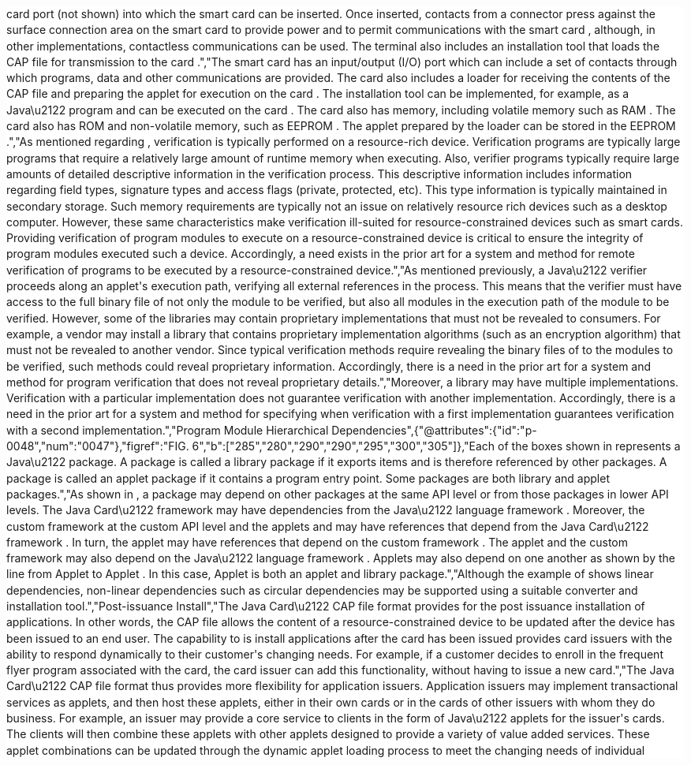 card port (not shown) into which the smart card  can be inserted. Once inserted, contacts from a connector press against the surface connection area on the smart card  to provide power and to permit communications with the smart card , although, in other implementations, contactless communications can be used. The terminal  also includes an installation tool  that loads the CAP file  for transmission to the card .","The smart card  has an input\/output (I\/O) port  which can include a set of contacts through which programs, data and other communications are provided. The card  also includes a loader  for receiving the contents of the CAP file  and preparing the applet for execution on the card . The installation tool  can be implemented, for example, as a Java\u2122 program and can be executed on the card . The card  also has memory, including volatile memory such as RAM . The card  also has ROM  and non-volatile memory, such as EEPROM . The applet prepared by the loader  can be stored in the EEPROM .","As mentioned regarding , verification is typically performed on a resource-rich device. Verification programs are typically large programs that require a relatively large amount of runtime memory when executing. Also, verifier programs typically require large amounts of detailed descriptive information in the verification process. This descriptive information includes information regarding field types, signature types and access flags (private, protected, etc). This type information is typically maintained in secondary storage. Such memory requirements are typically not an issue on relatively resource rich devices such as a desktop computer. However, these same characteristics make verification ill-suited for resource-constrained devices such as smart cards. Providing verification of program modules to execute on a resource-constrained device is critical to ensure the integrity of program modules executed such a device. Accordingly, a need exists in the prior art for a system and method for remote verification of programs to be executed by a resource-constrained device.","As mentioned previously, a Java\u2122 verifier proceeds along an applet's execution path, verifying all external references in the process. This means that the verifier must have access to the full binary file of not only the module to be verified, but also all modules in the execution path of the module to be verified. However, some of the libraries may contain proprietary implementations that must not be revealed to consumers. For example, a vendor may install a library that contains proprietary implementation algorithms (such as an encryption algorithm) that must not be revealed to another vendor. Since typical verification methods require revealing the binary files of to the modules to be verified, such methods could reveal proprietary information. Accordingly, there is a need in the prior art for a system and method for program verification that does not reveal proprietary details.","Moreover, a library may have multiple implementations. Verification with a particular implementation does not guarantee verification with another implementation. Accordingly, there is a need in the prior art for a system and method for specifying when verification with a first implementation guarantees verification with a second implementation.","Program Module Hierarchical Dependencies",{"@attributes":{"id":"p-0048","num":"0047"},"figref":"FIG. 6","b":["285","280","290","290","295","300","305"]},"Each of the boxes shown in  represents a Java\u2122 package. A package is called a library package if it exports items and is therefore referenced by other packages. A package is called an applet package if it contains a program entry point. Some packages are both library and applet packages.","As shown in , a package may depend on other packages at the same API level or from those packages in lower API levels. The Java Card\u2122 framework  may have dependencies from the Java\u2122 language framework . Moreover, the custom framework  at the custom API level and the applets  and  may have references that depend from the Java Card\u2122 framework . In turn, the applet  may have references that depend on the custom framework . The applet  and the custom framework  may also depend on the Java\u2122 language framework . Applets may also depend on one another as shown by the line from Applet  to Applet . In this case, Applet  is both an applet and library package.","Although the example of  shows linear dependencies, non-linear dependencies such as circular dependencies may be supported using a suitable converter and installation tool.","Post-issuance Install","The Java Card\u2122 CAP file format provides for the post issuance installation of applications. In other words, the CAP file allows the content of a resource-constrained device to be updated after the device has been issued to an end user. The capability to is install applications after the card has been issued provides card issuers with the ability to respond dynamically to their customer's changing needs. For example, if a customer decides to enroll in the frequent flyer program associated with the card, the card issuer can add this functionality, without having to issue a new card.","The Java Card\u2122 CAP file format thus provides more flexibility for application issuers. Application issuers may implement transactional services as applets, and then host these applets, either in their own cards or in the cards of other issuers with whom they do business. For example, an issuer may provide a core service to clients in the form of Java\u2122 applets for the issuer's cards. The clients will then combine these applets with other applets designed to provide a variety of value added services. These applet combinations can be updated through the dynamic applet loading process to meet the changing needs of individual